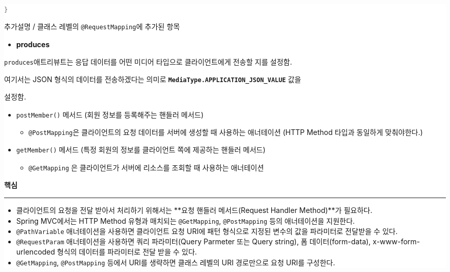 ```java
}
```

추가설명 / 클래스 레벨의 `@RequestMapping`에 추가된 항목

- **produces**

`produces`애트리뷰트는 응답 데이터를 어떤 미디어 타입으로 클라이언트에게 전송할 지를 설정함.

여기서는 JSON 형식의 데이터를 전송하겠다는 의미로 **`MediaType.APPLICATION_JSON_VALUE`** 값을

설정함.

- `postMember()` 메서드 (회원 정보를 등록해주는 핸들러 메서드)
    - `@PostMapping`은 클라이언트의 요청 데이터를 서버에 생성할 때 사용하는 애너테이션 (HTTP Method 타입과 동일하게 맞춰야한다.)

- `getMember()` 메서드 (특정 회원의 정보를 클라이언트 쪽에 제공하는 핸들러 메서드)
    - `@GetMapping` 은 클라이언트가 서버에 리소스를 조회할 때 사용하는 애너테이션

**핵심**

---

- 클라이언트의 요청을 전달 받아서 처리하기 위해서는 **요청 핸들러 메서드(Request Handler Method)**가 필요하다.
- Spring MVC에서는 HTTP Method 유형과 매치되는 `@GetMapping`, `@PostMapping` 등의 애너테이션을 지원한다.
- `@PathVariable` 애너테이션을 사용하면 클라이언트 요청 URI에 패턴 형식으로 지정된 변수의 값을 파라미터로 전달받을 수 있다.
- `@RequestParam` 애너테이션을 사용하면 쿼리 파라미터(Query Parmeter 또는 Query string), 폼 데이터(form-data), x-www-form-urlencoded 형식의 데이터를 파라미터로 전달 받을 수 있다.
- `@GetMapping`, `@PostMapping` 등에서 URI를 생략하면 클래스 레벨의 URI 경로만으로 요청 URI를 구성한다.
